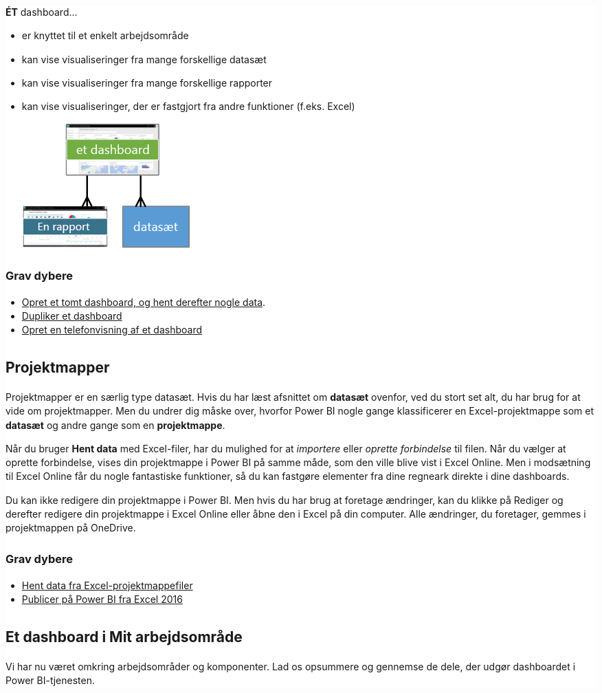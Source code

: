 **ÉT** dashboard...

* er knyttet til et enkelt arbejdsområde
* kan vise visualiseringer fra mange forskellige datasæt
* kan vise visualiseringer fra mange forskellige rapporter
* kan vise visualiseringer, der er fastgjort fra andre funktioner (f.eks. Excel)

  ![Diagram, der viser dashboardets relationer til datasættet og rapporten.](media/service-basic-concepts/drawing1.png)

### <a name="dig-deeper"></a>Grav dybere
* [Opret et tomt dashboard, og hent derefter nogle data](../create-reports/service-dashboard-create.md).
* [Dupliker et dashboard](../create-reports/service-dashboard-copy.md)
* [Opret en telefonvisning af et dashboard](../create-reports/service-create-dashboard-mobile-phone-view.md)


## <a name="workbooks"></a>Projektmapper
Projektmapper er en særlig type datasæt. Hvis du har læst afsnittet om **datasæt** ovenfor, ved du stort set alt, du har brug for at vide om projektmapper. Men du undrer dig måske over, hvorfor Power BI nogle gange klassificerer en Excel-projektmappe som et **datasæt** og andre gange som en **projektmappe**.

Når du bruger **Hent data** med Excel-filer, har du mulighed for at *importere* eller *oprette forbindelse* til filen. Når du vælger at oprette forbindelse, vises din projektmappe i Power BI på samme måde, som den ville blive vist i Excel Online. Men i modsætning til Excel Online får du nogle fantastiske funktioner, så du kan fastgøre elementer fra dine regneark direkte i dine dashboards.

Du kan ikke redigere din projektmappe i Power BI. Men hvis du har brug at foretage ændringer, kan du klikke på Rediger og derefter redigere din projektmappe i Excel Online eller åbne den i Excel på din computer. Alle ændringer, du foretager, gemmes i projektmappen på OneDrive.

### <a name="dig-deeper"></a>Grav dybere
* [Hent data fra Excel-projektmappefiler](../connect-data/service-excel-workbook-files.md)
* [Publicer på Power BI fra Excel 2016](../connect-data/service-publish-from-excel.md)


## <a name="a-dashboard-in-my-workspace"></a>Et dashboard i Mit arbejdsområde
Vi har nu været omkring arbejdsområder og komponenter. Lad os opsummere og gennemse de dele, der udgør dashboardet i Power BI-tjenesten.
